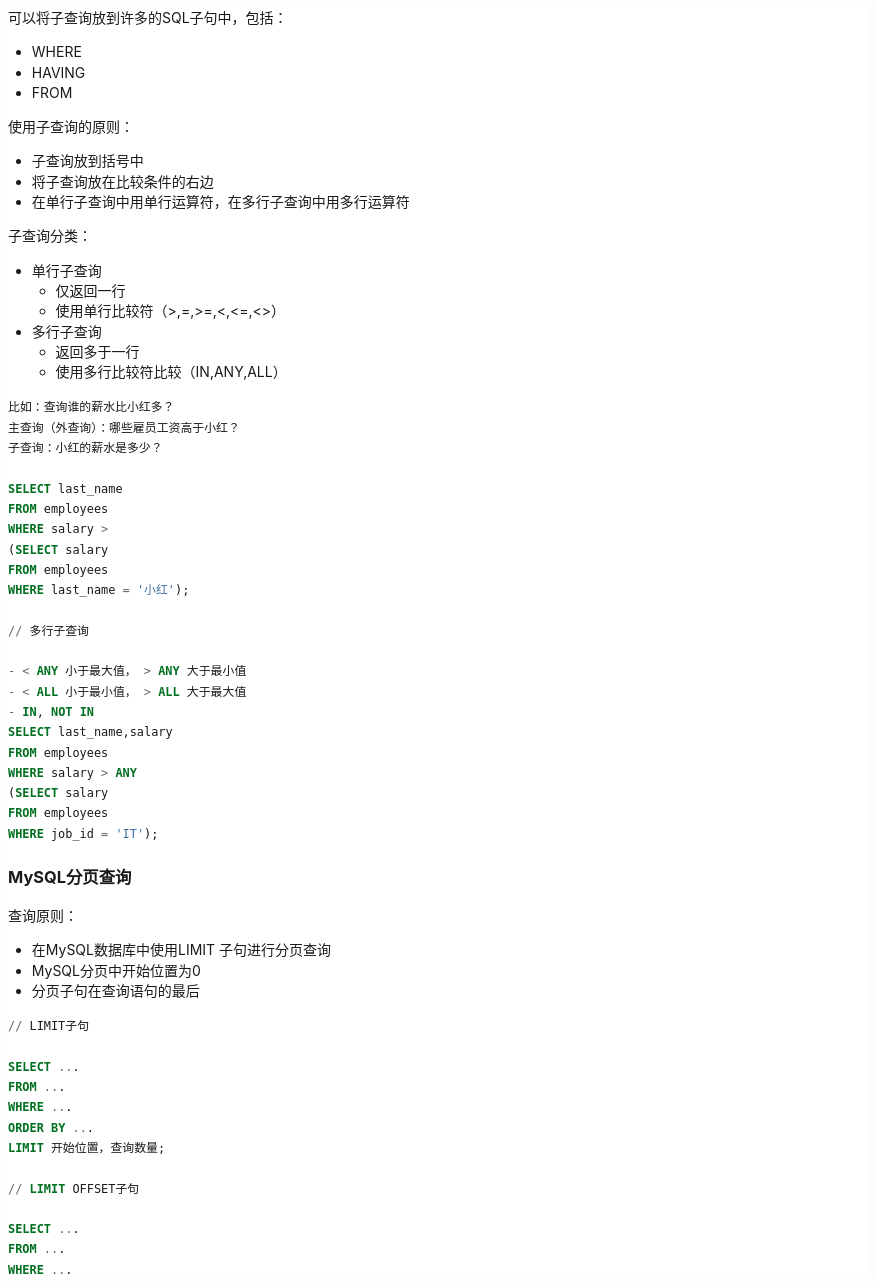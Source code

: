 可以将子查询放到许多的SQL子句中，包括：

+ WHERE
+ HAVING
+ FROM

使用子查询的原则：
- 子查询放到括号中
- 将子查询放在比较条件的右边
- 在单行子查询中用单行运算符，在多行子查询中用多行运算符

子查询分类：

+ 单行子查询
  + 仅返回一行
  + 使用单行比较符（>,=,>=,<,<=,<>）
+ 多行子查询
  + 返回多于一行
  + 使用多行比较符比较（IN,ANY,ALL）

```sql
比如：查询谁的薪水比小红多？
主查询（外查询）：哪些雇员工资高于小红？
子查询：小红的薪水是多少？

SELECT last_name
FROM employees
WHERE salary > 
(SELECT salary
FROM employees
WHERE last_name = '小红');

// 多行子查询

- < ANY 小于最大值， > ANY 大于最小值
- < ALL 小于最小值， > ALL 大于最大值
- IN, NOT IN
SELECT last_name,salary
FROM employees
WHERE salary > ANY
(SELECT salary
FROM employees
WHERE job_id = 'IT');
```

### MySQL分页查询

查询原则：

+ 在MySQL数据库中使用LIMIT 子句进行分页查询
+ MySQL分页中开始位置为0
+ 分页子句在查询语句的最后

```sql
// LIMIT子句

SELECT ...
FROM ...
WHERE ...
ORDER BY ...
LIMIT 开始位置，查询数量;

// LIMIT OFFSET子句

SELECT ...
FROM ...
WHERE ...
```